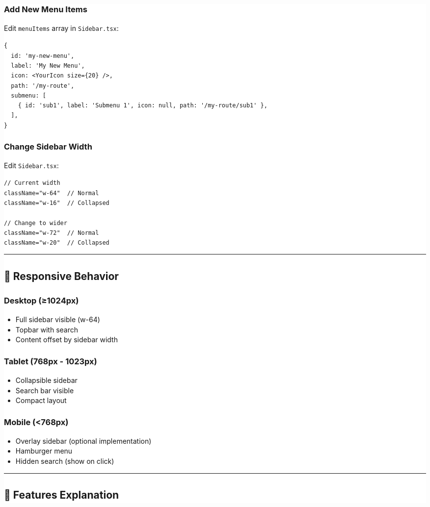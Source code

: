 ### **Add New Menu Items**

Edit `menuItems` array in `Sidebar.tsx`:

```tsx
{
  id: 'my-new-menu',
  label: 'My New Menu',
  icon: <YourIcon size={20} />,
  path: '/my-route',
  submenu: [
    { id: 'sub1', label: 'Submenu 1', icon: null, path: '/my-route/sub1' },
  ],
}
```

### **Change Sidebar Width**

Edit `Sidebar.tsx`:

```tsx
// Current width
className="w-64"  // Normal
className="w-16"  // Collapsed

// Change to wider
className="w-72"  // Normal
className="w-20"  // Collapsed
```

---

## 📱 Responsive Behavior

### **Desktop (≥1024px)**
- Full sidebar visible (w-64)
- Topbar with search
- Content offset by sidebar width

### **Tablet (768px - 1023px)**
- Collapsible sidebar
- Search bar visible
- Compact layout

### **Mobile (<768px)**
- Overlay sidebar (optional implementation)
- Hamburger menu
- Hidden search (show on click)

---

## 🎯 Features Explanation

